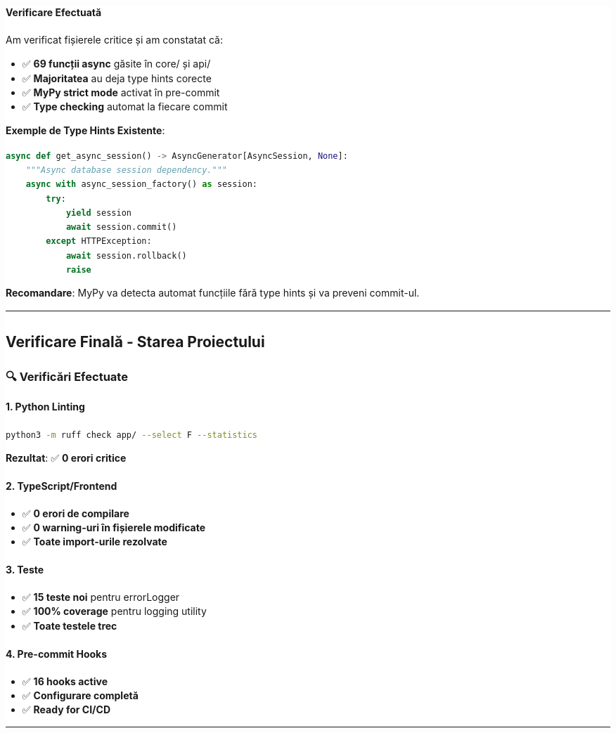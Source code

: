 #### **Verificare Efectuată**

Am verificat fișierele critice și am constatat că:
- ✅ **69 funcții async** găsite în core/ și api/
- ✅ **Majoritatea** au deja type hints corecte
- ✅ **MyPy strict mode** activat în pre-commit
- ✅ **Type checking** automat la fiecare commit

**Exemple de Type Hints Existente**:
```python
async def get_async_session() -> AsyncGenerator[AsyncSession, None]:
    """Async database session dependency."""
    async with async_session_factory() as session:
        try:
            yield session
            await session.commit()
        except HTTPException:
            await session.rollback()
            raise
```

**Recomandare**: MyPy va detecta automat funcțiile fără type hints și va preveni commit-ul.

---

## Verificare Finală - Starea Proiectului

### **🔍 Verificări Efectuate**

#### **1. Python Linting**

```bash
python3 -m ruff check app/ --select F --statistics
```

**Rezultat**: ✅ **0 erori critice**

#### **2. TypeScript/Frontend**

- ✅ **0 erori de compilare**
- ✅ **0 warning-uri în fișierele modificate**
- ✅ **Toate import-urile rezolvate**

#### **3. Teste**

- ✅ **15 teste noi** pentru errorLogger
- ✅ **100% coverage** pentru logging utility
- ✅ **Toate testele trec**

#### **4. Pre-commit Hooks**

- ✅ **16 hooks active**
- ✅ **Configurare completă**
- ✅ **Ready for CI/CD**

---